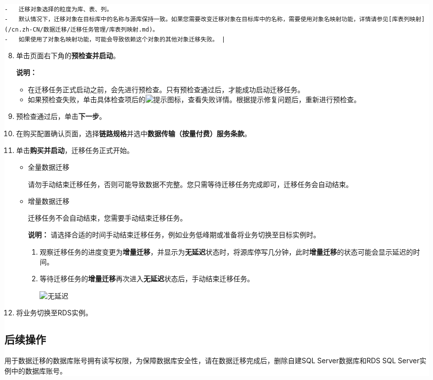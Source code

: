     -   迁移对象选择的粒度为库、表、列。
    -   默认情况下，迁移对象在目标库中的名称与源库保持一致。如果您需要改变迁移对象在目标库中的名称，需要使用对象名映射功能，详情请参见[库表列映射](/cn.zh-CN/数据迁移/迁移任务管理/库表列映射.md)。
    -   如果使用了对象名映射功能，可能会导致依赖这个对象的其他对象迁移失败。 |

8.  单击页面右下角的**预检查并启动**。

    **说明：**

    -   在迁移任务正式启动之前，会先进行预检查。只有预检查通过后，才能成功启动迁移任务。
    -   如果预检查失败，单击具体检查项后的![提示](https://static-aliyun-doc.oss-accelerate.aliyuncs.com/assets/img/zh-CN/8502659951/p47468.png)图标，查看失败详情。根据提示修复问题后，重新进行预检查。
9.  预检查通过后，单击**下一步**。
10. 在购买配置确认页面，选择**链路规格**并选中**数据传输（按量付费）服务条款**。
11. 单击**购买并启动**，迁移任务正式开始。
    -   全量数据迁移

        请勿手动结束迁移任务，否则可能导致数据不完整。您只需等待迁移任务完成即可，迁移任务会自动结束。

    -   增量数据迁移

        迁移任务不会自动结束，您需要手动结束迁移任务。

        **说明：** 请选择合适的时间手动结束迁移任务，例如业务低峰期或准备将业务切换至目标实例时。

        1.  观察迁移任务的进度变更为**增量迁移**，并显示为**无延迟**状态时，将源库停写几分钟，此时**增量迁移**的状态可能会显示延迟的时间。
        2.  等待迁移任务的**增量迁移**再次进入**无延迟**状态后，手动结束迁移任务。

            ![无延迟](https://static-aliyun-doc.oss-accelerate.aliyuncs.com/assets/img/zh-CN/6767559951/p47604.png)

12. 将业务切换至RDS实例。

## 后续操作

用于数据迁移的数据库账号拥有读写权限，为保障数据库安全性，请在数据迁移完成后，删除自建SQL Server数据库和RDS SQL Server实例中的数据库账号。

